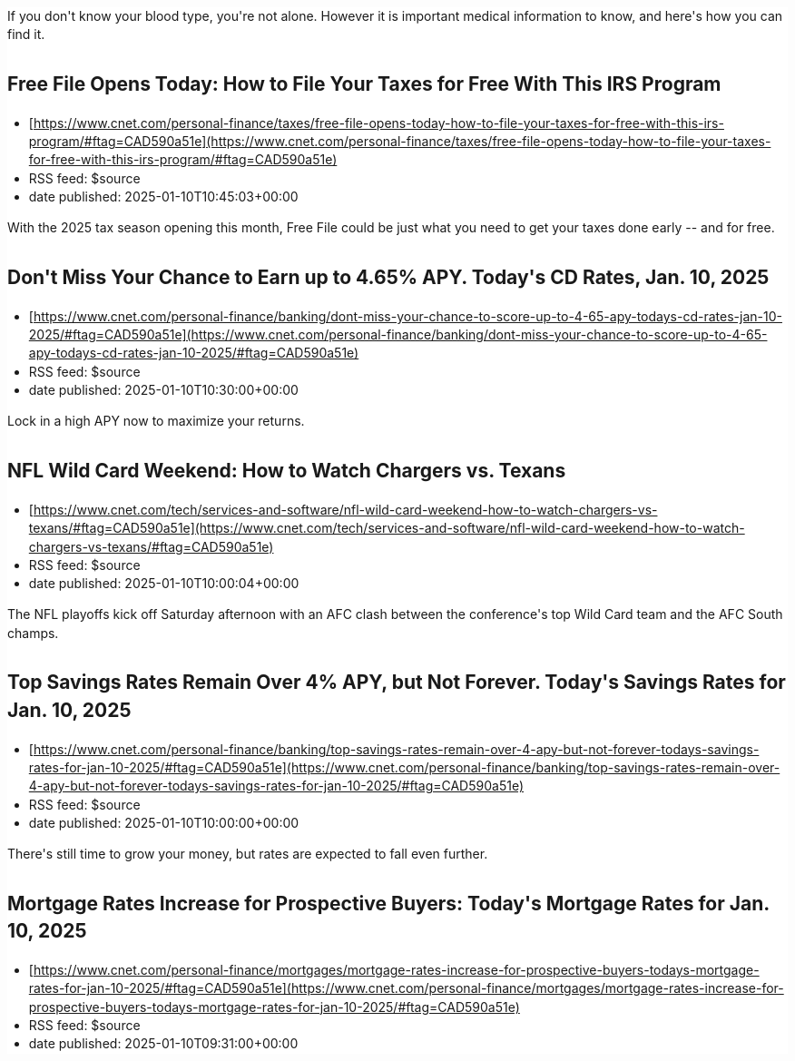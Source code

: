 If you don't know your blood type, you're not alone. However it is important medical information to know, and here's how you can find it.

## Free File Opens Today: How to File Your Taxes for Free With This IRS Program
 - [https://www.cnet.com/personal-finance/taxes/free-file-opens-today-how-to-file-your-taxes-for-free-with-this-irs-program/#ftag=CAD590a51e](https://www.cnet.com/personal-finance/taxes/free-file-opens-today-how-to-file-your-taxes-for-free-with-this-irs-program/#ftag=CAD590a51e)
 - RSS feed: $source
 - date published: 2025-01-10T10:45:03+00:00

With the 2025 tax season opening this month, Free File could be just what you need to get your taxes done early -- and for free.

## Don't Miss Your Chance to Earn up to 4.65% APY. Today's CD Rates, Jan. 10, 2025
 - [https://www.cnet.com/personal-finance/banking/dont-miss-your-chance-to-score-up-to-4-65-apy-todays-cd-rates-jan-10-2025/#ftag=CAD590a51e](https://www.cnet.com/personal-finance/banking/dont-miss-your-chance-to-score-up-to-4-65-apy-todays-cd-rates-jan-10-2025/#ftag=CAD590a51e)
 - RSS feed: $source
 - date published: 2025-01-10T10:30:00+00:00

Lock in a high APY now to maximize your returns.

## NFL Wild Card Weekend: How to Watch Chargers vs. Texans
 - [https://www.cnet.com/tech/services-and-software/nfl-wild-card-weekend-how-to-watch-chargers-vs-texans/#ftag=CAD590a51e](https://www.cnet.com/tech/services-and-software/nfl-wild-card-weekend-how-to-watch-chargers-vs-texans/#ftag=CAD590a51e)
 - RSS feed: $source
 - date published: 2025-01-10T10:00:04+00:00

The NFL playoffs kick off Saturday afternoon with an AFC clash between the conference's top Wild Card team and the AFC South champs.

## Top Savings Rates Remain Over 4% APY, but Not Forever. Today's Savings Rates for Jan. 10, 2025
 - [https://www.cnet.com/personal-finance/banking/top-savings-rates-remain-over-4-apy-but-not-forever-todays-savings-rates-for-jan-10-2025/#ftag=CAD590a51e](https://www.cnet.com/personal-finance/banking/top-savings-rates-remain-over-4-apy-but-not-forever-todays-savings-rates-for-jan-10-2025/#ftag=CAD590a51e)
 - RSS feed: $source
 - date published: 2025-01-10T10:00:00+00:00

There's still time to grow your money, but rates are expected to fall even further.

## Mortgage Rates Increase for Prospective Buyers: Today's Mortgage Rates for Jan. 10, 2025
 - [https://www.cnet.com/personal-finance/mortgages/mortgage-rates-increase-for-prospective-buyers-todays-mortgage-rates-for-jan-10-2025/#ftag=CAD590a51e](https://www.cnet.com/personal-finance/mortgages/mortgage-rates-increase-for-prospective-buyers-todays-mortgage-rates-for-jan-10-2025/#ftag=CAD590a51e)
 - RSS feed: $source
 - date published: 2025-01-10T09:31:00+00:00
